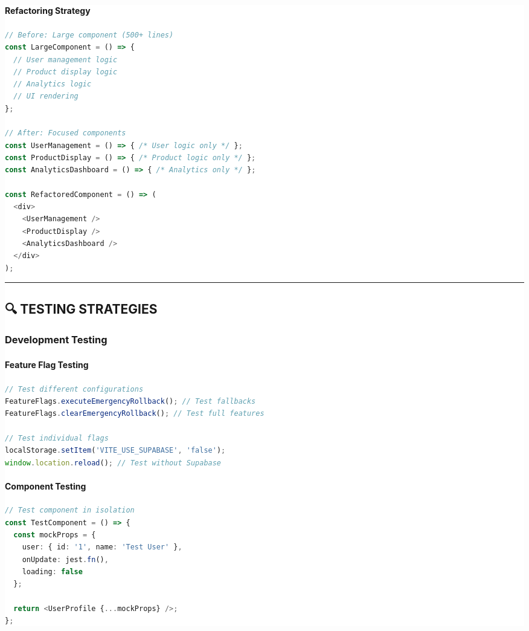 #### **Refactoring Strategy**
```typescript
// Before: Large component (500+ lines)
const LargeComponent = () => {
  // User management logic
  // Product display logic  
  // Analytics logic
  // UI rendering
};

// After: Focused components
const UserManagement = () => { /* User logic only */ };
const ProductDisplay = () => { /* Product logic only */ };
const AnalyticsDashboard = () => { /* Analytics only */ };

const RefactoredComponent = () => (
  <div>
    <UserManagement />
    <ProductDisplay />
    <AnalyticsDashboard />
  </div>
);
```

---

## 🔍 **TESTING STRATEGIES**

### **Development Testing**

#### **Feature Flag Testing**
```javascript
// Test different configurations
FeatureFlags.executeEmergencyRollback(); // Test fallbacks
FeatureFlags.clearEmergencyRollback(); // Test full features

// Test individual flags
localStorage.setItem('VITE_USE_SUPABASE', 'false');
window.location.reload(); // Test without Supabase
```

#### **Component Testing**
```typescript
// Test component in isolation
const TestComponent = () => {
  const mockProps = {
    user: { id: '1', name: 'Test User' },
    onUpdate: jest.fn(),
    loading: false
  };
  
  return <UserProfile {...mockProps} />;
};
```
